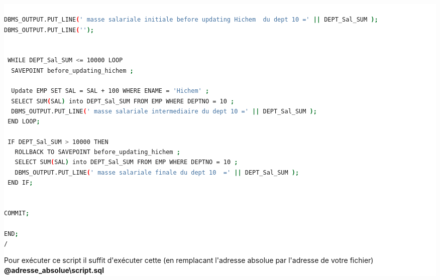 ```sh

DBMS_OUTPUT.PUT_LINE(' masse salariale initiale before updating Hichem  du dept 10 =' || DEPT_Sal_SUM );
DBMS_OUTPUT.PUT_LINE('');


 WHILE DEPT_Sal_SUM <= 10000 LOOP
  SAVEPOINT before_updating_hichem ;

  Update EMP SET SAL = SAL + 100 WHERE ENAME = 'Hichem' ;
  SELECT SUM(SAL) into DEPT_Sal_SUM FROM EMP WHERE DEPTNO = 10 ;
  DBMS_OUTPUT.PUT_LINE(' masse salariale intermediaire du dept 10 =' || DEPT_Sal_SUM );
 END LOOP;
  
 IF DEPT_Sal_SUM > 10000 THEN
   ROLLBACK TO SAVEPOINT before_updating_hichem ;
   SELECT SUM(SAL) into DEPT_Sal_SUM FROM EMP WHERE DEPTNO = 10 ;
   DBMS_OUTPUT.PUT_LINE(' masse salariale finale du dept 10  =' || DEPT_Sal_SUM );
 END IF;


COMMIT;

END;
/
```

Pour exécuter ce script il suffit d'exécuter cette (en remplacant l'adresse absolue par l'adresse de votre fichier) **@adresse_absolue\script.sql**
